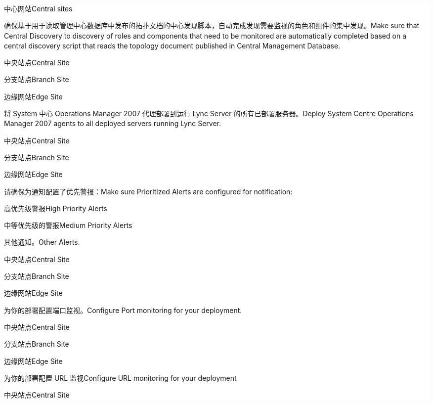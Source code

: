 <td><p><span data-ttu-id="e8775-147">中心网站</span><span class="sxs-lookup"><span data-stu-id="e8775-147">Central sites</span></span></p></td>
</tr>
<tr class="even">
<td></td>
<td><p><span data-ttu-id="e8775-148">确保基于用于读取管理中心数据库中发布的拓扑文档的中心发现脚本，自动完成发现需要监视的角色和组件的集中发现。</span><span class="sxs-lookup"><span data-stu-id="e8775-148">Make sure that Central Discovery to discovery of roles and components that need to be monitored are automatically completed based on a central discovery script that reads the topology document published in Central Management Database.</span></span></p></td>
<td><p><span data-ttu-id="e8775-149">中央站点</span><span class="sxs-lookup"><span data-stu-id="e8775-149">Central Site</span></span></p>
<p><span data-ttu-id="e8775-150">分支站点</span><span class="sxs-lookup"><span data-stu-id="e8775-150">Branch Site</span></span></p>
<p><span data-ttu-id="e8775-151">边缘网站</span><span class="sxs-lookup"><span data-stu-id="e8775-151">Edge Site</span></span></p></td>
</tr>
<tr class="odd">
<td></td>
<td><p><span data-ttu-id="e8775-152">将 System 中心 Operations Manager 2007 代理部署到运行 Lync Server 的所有已部署服务器。</span><span class="sxs-lookup"><span data-stu-id="e8775-152">Deploy System Centre Operations Manager 2007 agents to all deployed servers running Lync Server.</span></span></p></td>
<td><p><span data-ttu-id="e8775-153">中央站点</span><span class="sxs-lookup"><span data-stu-id="e8775-153">Central Site</span></span></p>
<p><span data-ttu-id="e8775-154">分支站点</span><span class="sxs-lookup"><span data-stu-id="e8775-154">Branch Site</span></span></p>
<p><span data-ttu-id="e8775-155">边缘网站</span><span class="sxs-lookup"><span data-stu-id="e8775-155">Edge Site</span></span></p></td>
</tr>
<tr class="even">
<td></td>
<td><p><span data-ttu-id="e8775-156">请确保为通知配置了优先警报：</span><span class="sxs-lookup"><span data-stu-id="e8775-156">Make sure Prioritized Alerts are configured for notification:</span></span></p>
<p><span data-ttu-id="e8775-157">高优先级警报</span><span class="sxs-lookup"><span data-stu-id="e8775-157">High Priority Alerts</span></span></p>
<p><span data-ttu-id="e8775-158">中等优先级的警报</span><span class="sxs-lookup"><span data-stu-id="e8775-158">Medium Priority Alerts</span></span></p>
<p><span data-ttu-id="e8775-159">其他通知。</span><span class="sxs-lookup"><span data-stu-id="e8775-159">Other Alerts.</span></span></p></td>
<td><p><span data-ttu-id="e8775-160">中央站点</span><span class="sxs-lookup"><span data-stu-id="e8775-160">Central Site</span></span></p>
<p><span data-ttu-id="e8775-161">分支站点</span><span class="sxs-lookup"><span data-stu-id="e8775-161">Branch Site</span></span></p>
<p><span data-ttu-id="e8775-162">边缘网站</span><span class="sxs-lookup"><span data-stu-id="e8775-162">Edge Site</span></span></p></td>
</tr>
<tr class="odd">
<td></td>
<td><p><span data-ttu-id="e8775-163">为你的部署配置端口监视。</span><span class="sxs-lookup"><span data-stu-id="e8775-163">Configure Port monitoring for your deployment.</span></span></p></td>
<td><p><span data-ttu-id="e8775-164">中央站点</span><span class="sxs-lookup"><span data-stu-id="e8775-164">Central Site</span></span></p>
<p><span data-ttu-id="e8775-165">分支站点</span><span class="sxs-lookup"><span data-stu-id="e8775-165">Branch Site</span></span></p>
<p><span data-ttu-id="e8775-166">边缘网站</span><span class="sxs-lookup"><span data-stu-id="e8775-166">Edge Site</span></span></p></td>
</tr>
<tr class="even">
<td></td>
<td><p><span data-ttu-id="e8775-167">为你的部署配置 URL 监视</span><span class="sxs-lookup"><span data-stu-id="e8775-167">Configure URL monitoring for your deployment</span></span></p></td>
<td><p><span data-ttu-id="e8775-168">中央站点</span><span class="sxs-lookup"><span data-stu-id="e8775-168">Central Site</span></span></p></td>
</tr>